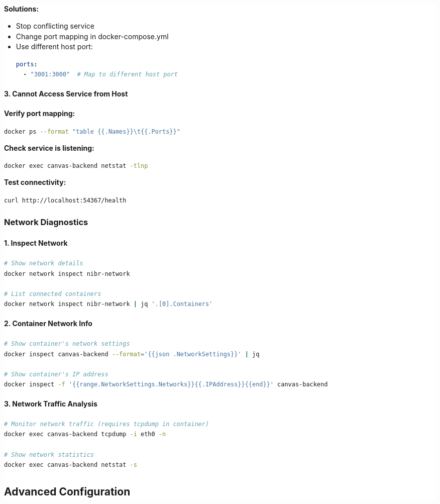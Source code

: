 **Solutions:**
- Stop conflicting service
- Change port mapping in docker-compose.yml
- Use different host port:
  ```yaml
  ports:
    - "3001:3000"  # Map to different host port
  ```

#### 3. Cannot Access Service from Host

**Verify port mapping:**
```bash
docker ps --format "table {{.Names}}\t{{.Ports}}"
```

**Check service is listening:**
```bash
docker exec canvas-backend netstat -tlnp
```

**Test connectivity:**
```bash
curl http://localhost:54367/health
```

### Network Diagnostics

#### 1. Inspect Network
```bash
# Show network details
docker network inspect nibr-network

# List connected containers
docker network inspect nibr-network | jq '.[0].Containers'
```

#### 2. Container Network Info
```bash
# Show container's network settings
docker inspect canvas-backend --format='{{json .NetworkSettings}}' | jq

# Show container's IP address
docker inspect -f '{{range.NetworkSettings.Networks}}{{.IPAddress}}{{end}}' canvas-backend
```

#### 3. Network Traffic Analysis
```bash
# Monitor network traffic (requires tcpdump in container)
docker exec canvas-backend tcpdump -i eth0 -n

# Show network statistics
docker exec canvas-backend netstat -s
```

## Advanced Configuration
